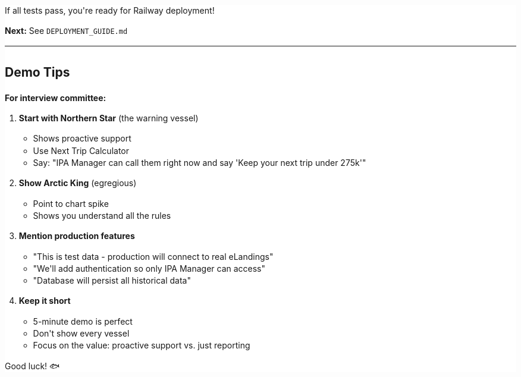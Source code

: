 If all tests pass, you're ready for Railway deployment!

**Next:** See `DEPLOYMENT_GUIDE.md`

---

## Demo Tips

**For interview committee:**

1. **Start with Northern Star** (the warning vessel)
   - Shows proactive support
   - Use Next Trip Calculator
   - Say: "IPA Manager can call them right now and say 'Keep your next trip under 275k'"

2. **Show Arctic King** (egregious)
   - Point to chart spike
   - Shows you understand all the rules

3. **Mention production features**
   - "This is test data - production will connect to real eLandings"
   - "We'll add authentication so only IPA Manager can access"
   - "Database will persist all historical data"

4. **Keep it short**
   - 5-minute demo is perfect
   - Don't show every vessel
   - Focus on the value: proactive support vs. just reporting

Good luck! 🐟
